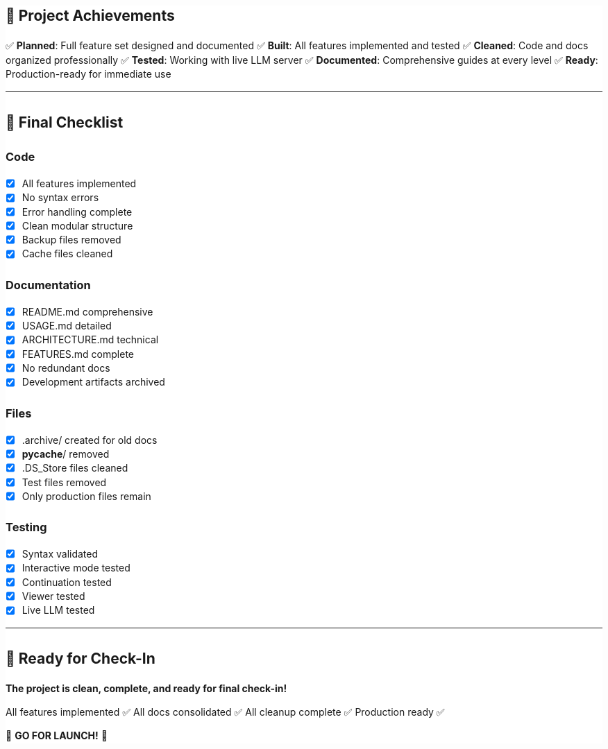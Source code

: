 
## 🎉 Project Achievements

✅ **Planned**: Full feature set designed and documented
✅ **Built**: All features implemented and tested
✅ **Cleaned**: Code and docs organized professionally
✅ **Tested**: Working with live LLM server
✅ **Documented**: Comprehensive guides at every level
✅ **Ready**: Production-ready for immediate use

---

## 🚦 Final Checklist

### Code
- [x] All features implemented
- [x] No syntax errors
- [x] Error handling complete
- [x] Clean modular structure
- [x] Backup files removed
- [x] Cache files cleaned

### Documentation
- [x] README.md comprehensive
- [x] USAGE.md detailed
- [x] ARCHITECTURE.md technical
- [x] FEATURES.md complete
- [x] No redundant docs
- [x] Development artifacts archived

### Files
- [x] .archive/ created for old docs
- [x] __pycache__/ removed
- [x] .DS_Store files cleaned
- [x] Test files removed
- [x] Only production files remain

### Testing
- [x] Syntax validated
- [x] Interactive mode tested
- [x] Continuation tested
- [x] Viewer tested
- [x] Live LLM tested

---

## 🎯 Ready for Check-In

**The project is clean, complete, and ready for final check-in!**

All features implemented ✅
All docs consolidated ✅
All cleanup complete ✅
Production ready ✅

🚀 **GO FOR LAUNCH!** 🚀
